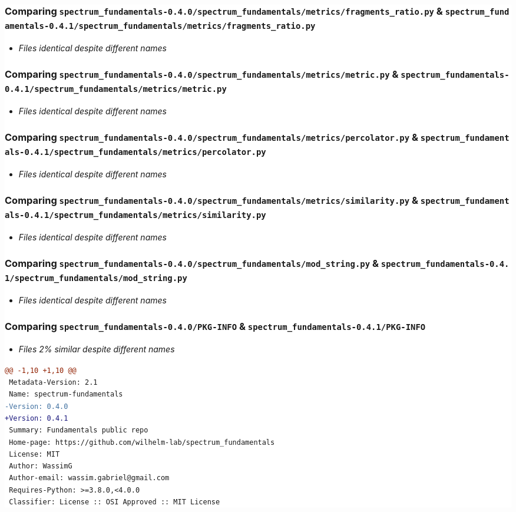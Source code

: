 ### Comparing `spectrum_fundamentals-0.4.0/spectrum_fundamentals/metrics/fragments_ratio.py` & `spectrum_fundamentals-0.4.1/spectrum_fundamentals/metrics/fragments_ratio.py`

 * *Files identical despite different names*

### Comparing `spectrum_fundamentals-0.4.0/spectrum_fundamentals/metrics/metric.py` & `spectrum_fundamentals-0.4.1/spectrum_fundamentals/metrics/metric.py`

 * *Files identical despite different names*

### Comparing `spectrum_fundamentals-0.4.0/spectrum_fundamentals/metrics/percolator.py` & `spectrum_fundamentals-0.4.1/spectrum_fundamentals/metrics/percolator.py`

 * *Files identical despite different names*

### Comparing `spectrum_fundamentals-0.4.0/spectrum_fundamentals/metrics/similarity.py` & `spectrum_fundamentals-0.4.1/spectrum_fundamentals/metrics/similarity.py`

 * *Files identical despite different names*

### Comparing `spectrum_fundamentals-0.4.0/spectrum_fundamentals/mod_string.py` & `spectrum_fundamentals-0.4.1/spectrum_fundamentals/mod_string.py`

 * *Files identical despite different names*

### Comparing `spectrum_fundamentals-0.4.0/PKG-INFO` & `spectrum_fundamentals-0.4.1/PKG-INFO`

 * *Files 2% similar despite different names*

```diff
@@ -1,10 +1,10 @@
 Metadata-Version: 2.1
 Name: spectrum-fundamentals
-Version: 0.4.0
+Version: 0.4.1
 Summary: Fundamentals public repo
 Home-page: https://github.com/wilhelm-lab/spectrum_fundamentals
 License: MIT
 Author: WassimG
 Author-email: wassim.gabriel@gmail.com
 Requires-Python: >=3.8.0,<4.0.0
 Classifier: License :: OSI Approved :: MIT License
```

